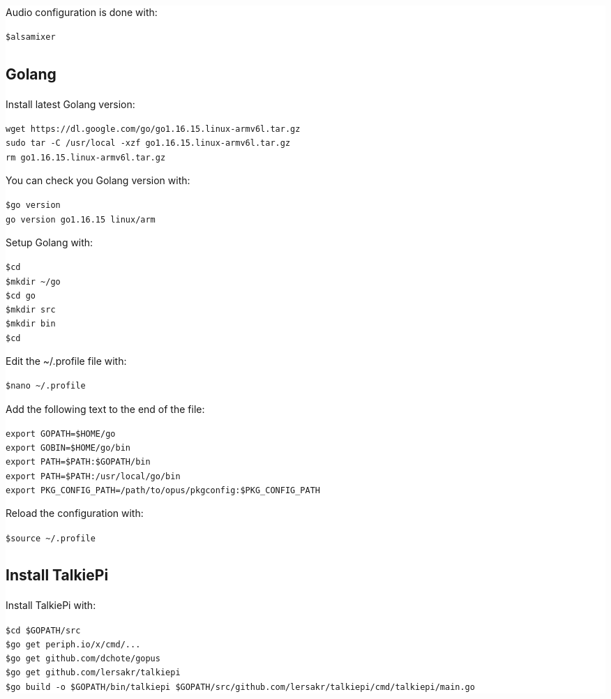 Audio configuration is done with:

~~~
$alsamixer
~~~


## Golang
Install latest Golang version:
~~~
wget https://dl.google.com/go/go1.16.15.linux-armv6l.tar.gz
sudo tar -C /usr/local -xzf go1.16.15.linux-armv6l.tar.gz
rm go1.16.15.linux-armv6l.tar.gz
~~~
You can check you Golang version with:
~~~
$go version
go version go1.16.15 linux/arm
~~~

Setup Golang with:

~~~
$cd
$mkdir ~/go
$cd go
$mkdir src
$mkdir bin
$cd
~~~

Edit the ~/.profile file with:

~~~
$nano ~/.profile
~~~

Add the following text to the end of the file:

~~~
export GOPATH=$HOME/go
export GOBIN=$HOME/go/bin
export PATH=$PATH:$GOPATH/bin
export PATH=$PATH:/usr/local/go/bin
export PKG_CONFIG_PATH=/path/to/opus/pkgconfig:$PKG_CONFIG_PATH
~~~

Reload the configuration with:

~~~
$source ~/.profile
~~~

## Install TalkiePi

Install TalkiePi with:

~~~
$cd $GOPATH/src
$go get periph.io/x/cmd/...
$go get github.com/dchote/gopus
$go get github.com/lersakr/talkiepi
$go build -o $GOPATH/bin/talkiepi $GOPATH/src/github.com/lersakr/talkiepi/cmd/talkiepi/main.go
~~~
